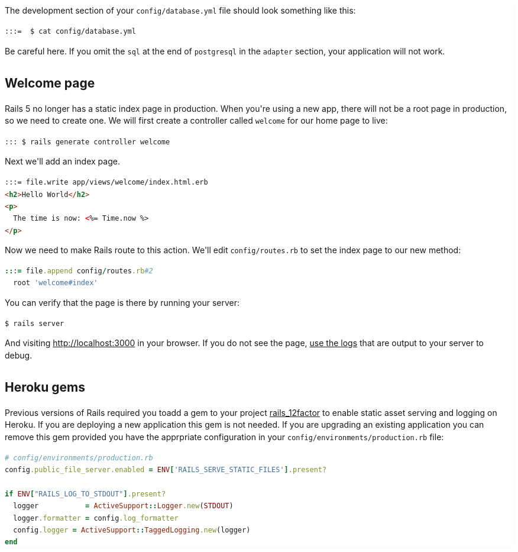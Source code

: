The development section of your `config/database.yml` file should look something like this:

```term
:::=  $ cat config/database.yml
```

Be careful here. If you omit the `sql` at the end of `postgresql` in the `adapter` section, your application will not work.

## Welcome page

Rails 5 no longer has a static index page in production. When you're using a new app, there will not be a root page in production, so we need to create one. We will first create a controller called `welcome` for our home page to live:

```term
::: $ rails generate controller welcome
```

Next we'll add an index page.

```html
:::= file.write app/views/welcome/index.html.erb
<h2>Hello World</h2>
<p>
  The time is now: <%= Time.now %>
</p>
```

Now we need to make Rails route to this action. We'll edit `config/routes.rb` to set the index page to our new method:

```ruby
:::= file.append config/routes.rb#2
  root 'welcome#index'
```

You can verify that the page is there by running your server:

```term
$ rails server
```

And visiting [http://localhost:3000](http://localhost:3000) in your browser. If you do not see the page, [use the logs](#view-the-logs) that are output to your server to debug.

## Heroku gems

Previous versions of Rails required you toadd a gem to your project [rails_12factor](https://github.com/heroku/rails_12factor) to enable static asset serving and logging on Heroku. If you are deploying a new application this gem is not needed. If you are upgrading an existing application you can remove this gem provided you have the apprpriate configuration in your `config/environments/production.rb` file:

```ruby
# config/environments/production.rb
config.public_file_server.enabled = ENV['RAILS_SERVE_STATIC_FILES'].present?

if ENV["RAILS_LOG_TO_STDOUT"].present?
  logger           = ActiveSupport::Logger.new(STDOUT)
  logger.formatter = config.log_formatter
  config.logger = ActiveSupport::TaggedLogging.new(logger)
end
```
